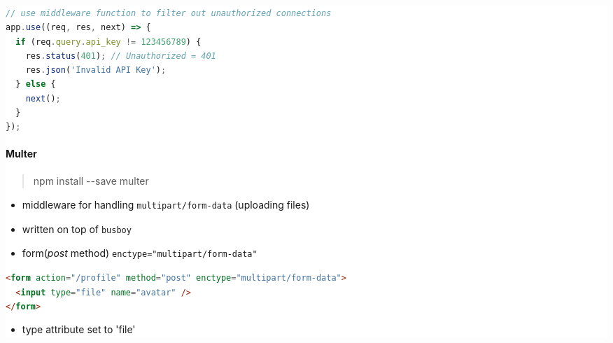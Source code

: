 ```javascript
// use middleware function to filter out unauthorized connections
app.use((req, res, next) => {
  if (req.query.api_key != 123456789) {
    res.status(401); // Unauthorized = 401
    res.json('Invalid API Key');
  } else {
    next();
  }
});
```

#### Multer

> npm install --save multer

- middleware for handling `multipart/form-data` (uploading files)
- written on top of `busboy`

- form(_post_ method) `enctype="multipart/form-data"`

```html
<form action="/profile" method="post" enctype="multipart/form-data">
  <input type="file" name="avatar" />
</form>
```

- type attribute set to 'file'

